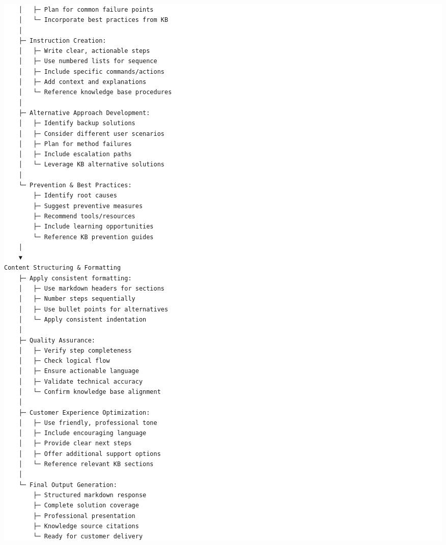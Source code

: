 ```
    │   ├─ Plan for common failure points
    │   └─ Incorporate best practices from KB
    │
    ├─ Instruction Creation:
    │   ├─ Write clear, actionable steps
    │   ├─ Use numbered lists for sequence
    │   ├─ Include specific commands/actions
    │   ├─ Add context and explanations
    │   └─ Reference knowledge base procedures
    │
    ├─ Alternative Approach Development:
    │   ├─ Identify backup solutions
    │   ├─ Consider different user scenarios
    │   ├─ Plan for method failures
    │   ├─ Include escalation paths
    │   └─ Leverage KB alternative solutions
    │
    └─ Prevention & Best Practices:
        ├─ Identify root causes
        ├─ Suggest preventive measures
        ├─ Recommend tools/resources
        ├─ Include learning opportunities
        └─ Reference KB prevention guides
    │
    ▼
Content Structuring & Formatting
    ├─ Apply consistent formatting:
    │   ├─ Use markdown headers for sections
    │   ├─ Number steps sequentially
    │   ├─ Use bullet points for alternatives
    │   └─ Apply consistent indentation
    │
    ├─ Quality Assurance:
    │   ├─ Verify step completeness
    │   ├─ Check logical flow
    │   ├─ Ensure actionable language
    │   ├─ Validate technical accuracy
    │   └─ Confirm knowledge base alignment
    │
    ├─ Customer Experience Optimization:
    │   ├─ Use friendly, professional tone
    │   ├─ Include encouraging language
    │   ├─ Provide clear next steps
    │   ├─ Offer additional support options
    │   └─ Reference relevant KB sections
    │
    └─ Final Output Generation:
        ├─ Structured markdown response
        ├─ Complete solution coverage
        ├─ Professional presentation
        ├─ Knowledge source citations
        └─ Ready for customer delivery
```
